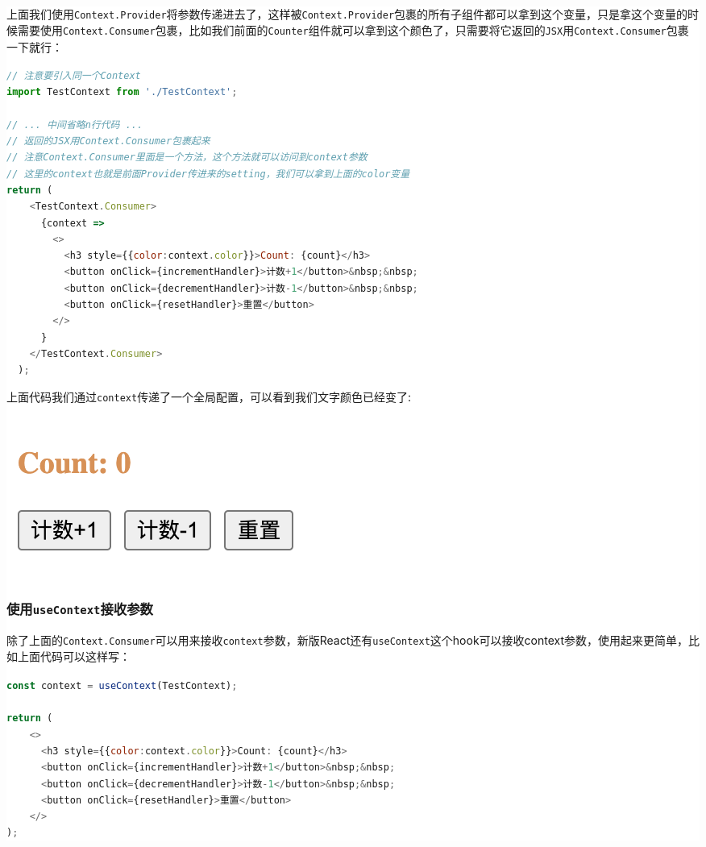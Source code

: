 上面我们使用`Context.Provider`将参数传递进去了，这样被`Context.Provider`包裹的所有子组件都可以拿到这个变量，只是拿这个变量的时候需要使用`Context.Consumer`包裹，比如我们前面的`Counter`组件就可以拿到这个颜色了，只需要将它返回的`JSX`用`Context.Consumer`包裹一下就行：

```javascript
// 注意要引入同一个Context
import TestContext from './TestContext';

// ... 中间省略n行代码 ...
// 返回的JSX用Context.Consumer包裹起来
// 注意Context.Consumer里面是一个方法，这个方法就可以访问到context参数
// 这里的context也就是前面Provider传进来的setting，我们可以拿到上面的color变量
return (
    <TestContext.Consumer>
      {context => 
        <>
          <h3 style={{color:context.color}}>Count: {count}</h3>
          <button onClick={incrementHandler}>计数+1</button>&nbsp;&nbsp;
          <button onClick={decrementHandler}>计数-1</button>&nbsp;&nbsp;
          <button onClick={resetHandler}>重置</button>
        </>
      }
    </TestContext.Consumer>
  );
```

上面代码我们通过`context`传递了一个全局配置，可以看到我们文字颜色已经变了:

![image-20200703171322676](../../images/React/React-Redux/image-20200703171322676.png)

### 使用`useContext`接收参数

除了上面的`Context.Consumer`可以用来接收`context`参数，新版React还有`useContext`这个hook可以接收context参数，使用起来更简单，比如上面代码可以这样写：

```javascript
const context = useContext(TestContext);

return (
    <>
      <h3 style={{color:context.color}}>Count: {count}</h3>
      <button onClick={incrementHandler}>计数+1</button>&nbsp;&nbsp;
      <button onClick={decrementHandler}>计数-1</button>&nbsp;&nbsp;
      <button onClick={resetHandler}>重置</button>
    </>
);
```
